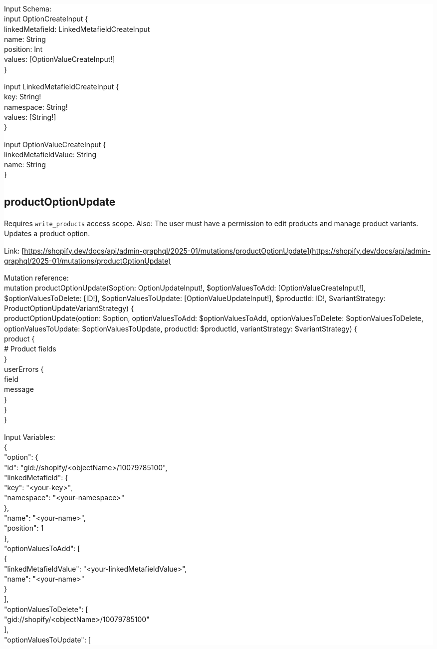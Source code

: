 Input Schema:  
input OptionCreateInput {  
  linkedMetafield: LinkedMetafieldCreateInput  
  name: String  
  position: Int  
  values: \[OptionValueCreateInput\!\]  
}

input LinkedMetafieldCreateInput {  
  key: String\!  
  namespace: String\!  
  values: \[String\!\]  
}

input OptionValueCreateInput {  
  linkedMetafieldValue: String  
  name: String  
}

## productOptionUpdate

Requires `write_products` access scope. Also: The user must have a permission to edit products and manage product variants.  
Updates a product option.

Link: [https://shopify.dev/docs/api/admin-graphql/2025-01/mutations/productOptionUpdate](https://shopify.dev/docs/api/admin-graphql/2025-01/mutations/productOptionUpdate)

Mutation reference:  
mutation productOptionUpdate($option: OptionUpdateInput\!, $optionValuesToAdd: \[OptionValueCreateInput\!\], $optionValuesToDelete: \[ID\!\], $optionValuesToUpdate: \[OptionValueUpdateInput\!\], $productId: ID\!, $variantStrategy: ProductOptionUpdateVariantStrategy) {  
  productOptionUpdate(option: $option, optionValuesToAdd: $optionValuesToAdd, optionValuesToDelete: $optionValuesToDelete, optionValuesToUpdate: $optionValuesToUpdate, productId: $productId, variantStrategy: $variantStrategy) {  
    product {  
      \# Product fields  
    }  
    userErrors {  
      field  
      message  
    }  
  }  
}

Input Variables:  
{  
  "option": {  
    "id": "gid://shopify/\<objectName\>/10079785100",  
    "linkedMetafield": {  
      "key": "\<your-key\>",  
      "namespace": "\<your-namespace\>"  
    },  
    "name": "\<your-name\>",  
    "position": 1  
  },  
  "optionValuesToAdd": \[  
    {  
      "linkedMetafieldValue": "\<your-linkedMetafieldValue\>",  
      "name": "\<your-name\>"  
    }  
  \],  
  "optionValuesToDelete": \[  
    "gid://shopify/\<objectName\>/10079785100"  
  \],  
  "optionValuesToUpdate": \[  